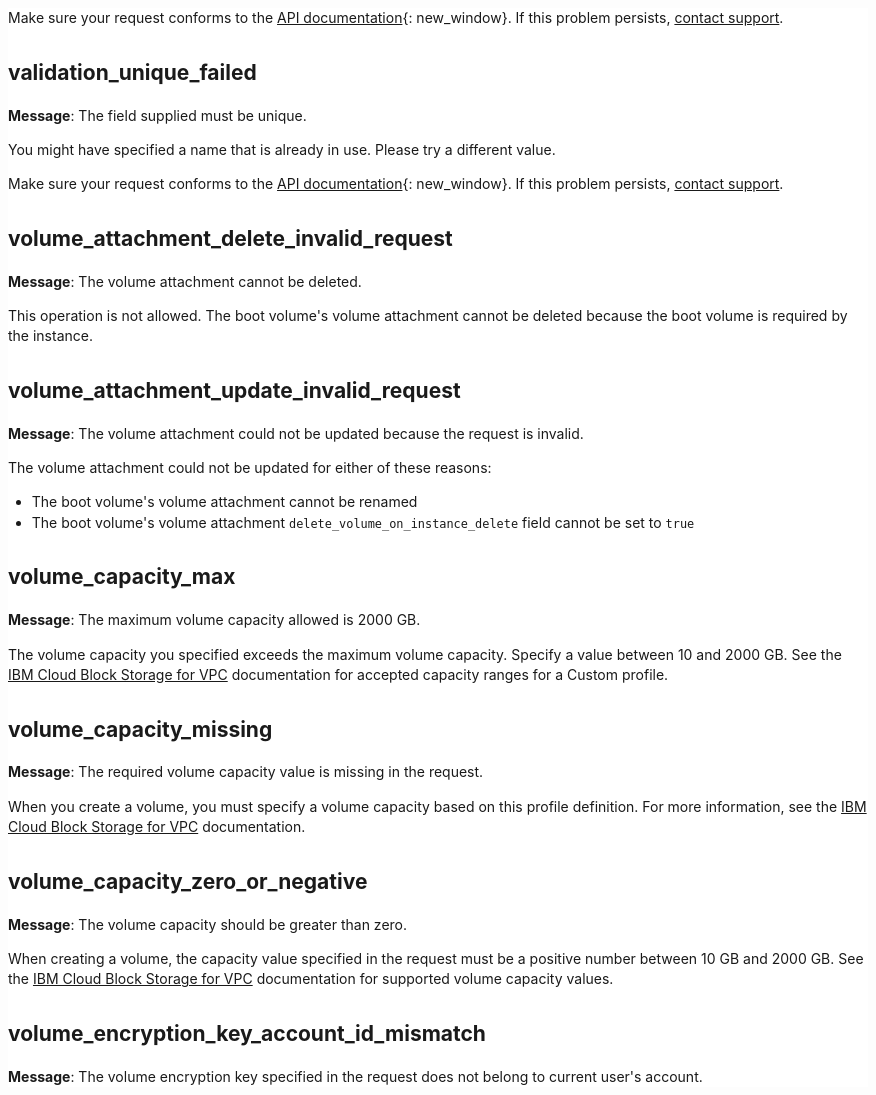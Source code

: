 Make sure your request conforms to the [API documentation](https://{DomainName}/apidocs/rias){: new_window}. If this problem persists, [contact support](/docs/infrastructure/vpc?topic=vpc-getting-help-and-support).

## validation_unique_failed
**Message**: The field supplied must be unique.

You might have specified a name that is already in use. Please try a different value.

Make sure your request conforms to the [API documentation](https://{DomainName}/apidocs/rias){: new_window}. If this problem persists, [contact support](/docs/infrastructure/vpc?topic=vpc-getting-help-and-support).

## volume_attachment_delete_invalid_request
**Message**: The volume attachment cannot be deleted.

This operation is not allowed. The boot volume's volume attachment cannot be deleted because the boot volume is required by the instance.

## volume_attachment_update_invalid_request
**Message**: The volume attachment could not be updated because the request is invalid.

The volume attachment could not be updated for either of these reasons:

* The boot volume's volume attachment cannot be renamed
* The boot volume's volume attachment `delete_volume_on_instance_delete` field cannot be set to `true`

## volume_capacity_max
**Message**: The maximum volume capacity allowed is 2000 GB.

The volume capacity you specified exceeds the maximum volume capacity. Specify a value between 10 and 2000 GB. See the [IBM Cloud Block Storage for VPC](/docs/infrastructure/block-storage-is?topic=block-storage-is-block-storage-about) documentation for accepted capacity ranges for a Custom profile.

## volume_capacity_missing
**Message**: The required volume capacity value is missing in the request.

When you create a volume, you must specify a volume capacity based on this profile definition. For more information, see the [IBM Cloud Block Storage for VPC](/docs/infrastructure/block-storage-is?topic=block-storage-is-block-storage-about) documentation.

## volume_capacity_zero_or_negative
**Message**: The volume capacity should be greater than zero.

When creating a volume, the capacity value specified in the request must be a positive number between 10 GB and 2000 GB. See the [IBM Cloud Block Storage for VPC](/docs/infrastructure/block-storage-is?topic=block-storage-is-block-storage-about) documentation for supported volume capacity values.

## volume_encryption_key_account_id_mismatch
**Message**: The volume encryption key specified in the request does not belong to current user's account.

